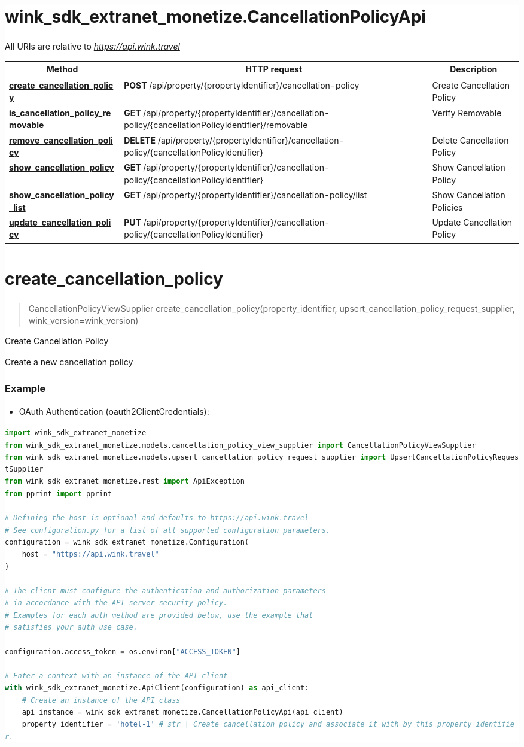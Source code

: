 # wink_sdk_extranet_monetize.CancellationPolicyApi

All URIs are relative to *https://api.wink.travel*

Method | HTTP request | Description
------------- | ------------- | -------------
[**create_cancellation_policy**](CancellationPolicyApi.md#create_cancellation_policy) | **POST** /api/property/{propertyIdentifier}/cancellation-policy | Create Cancellation Policy
[**is_cancellation_policy_removable**](CancellationPolicyApi.md#is_cancellation_policy_removable) | **GET** /api/property/{propertyIdentifier}/cancellation-policy/{cancellationPolicyIdentifier}/removable | Verify Removable
[**remove_cancellation_policy**](CancellationPolicyApi.md#remove_cancellation_policy) | **DELETE** /api/property/{propertyIdentifier}/cancellation-policy/{cancellationPolicyIdentifier} | Delete Cancellation Policy
[**show_cancellation_policy**](CancellationPolicyApi.md#show_cancellation_policy) | **GET** /api/property/{propertyIdentifier}/cancellation-policy/{cancellationPolicyIdentifier} | Show Cancellation Policy
[**show_cancellation_policy_list**](CancellationPolicyApi.md#show_cancellation_policy_list) | **GET** /api/property/{propertyIdentifier}/cancellation-policy/list | Show Cancellation Policies
[**update_cancellation_policy**](CancellationPolicyApi.md#update_cancellation_policy) | **PUT** /api/property/{propertyIdentifier}/cancellation-policy/{cancellationPolicyIdentifier} | Update Cancellation Policy


# **create_cancellation_policy**
> CancellationPolicyViewSupplier create_cancellation_policy(property_identifier, upsert_cancellation_policy_request_supplier, wink_version=wink_version)

Create Cancellation Policy

Create a new cancellation policy

### Example

* OAuth Authentication (oauth2ClientCredentials):

```python
import wink_sdk_extranet_monetize
from wink_sdk_extranet_monetize.models.cancellation_policy_view_supplier import CancellationPolicyViewSupplier
from wink_sdk_extranet_monetize.models.upsert_cancellation_policy_request_supplier import UpsertCancellationPolicyRequestSupplier
from wink_sdk_extranet_monetize.rest import ApiException
from pprint import pprint

# Defining the host is optional and defaults to https://api.wink.travel
# See configuration.py for a list of all supported configuration parameters.
configuration = wink_sdk_extranet_monetize.Configuration(
    host = "https://api.wink.travel"
)

# The client must configure the authentication and authorization parameters
# in accordance with the API server security policy.
# Examples for each auth method are provided below, use the example that
# satisfies your auth use case.

configuration.access_token = os.environ["ACCESS_TOKEN"]

# Enter a context with an instance of the API client
with wink_sdk_extranet_monetize.ApiClient(configuration) as api_client:
    # Create an instance of the API class
    api_instance = wink_sdk_extranet_monetize.CancellationPolicyApi(api_client)
    property_identifier = 'hotel-1' # str | Create cancellation policy and associate it with by this property identifier.
```
